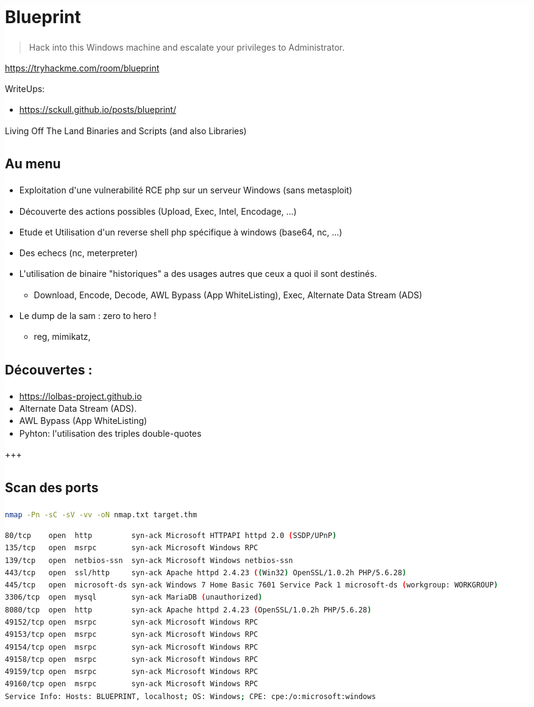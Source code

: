 # Blueprint
> Hack into this Windows machine and escalate your privileges to Administrator.

https://tryhackme.com/room/blueprint

WriteUps:
* https://sckull.github.io/posts/blueprint/

Living Off The Land Binaries and Scripts (and also Libraries)

## Au menu

* Exploitation d'une vulnerabilité RCE php sur un serveur Windows (sans metasploit)
* Découverte des actions possibles (Upload, Exec, Intel, Encodage, ...)
* Etude et Utilisation d'un reverse shell php spécifique à windows (base64, nc, ...)
* Des echecs (nc, meterpreter)

* L'utilisation de binaire "historiques" a des usages autres que ceux a quoi il sont destinés. 
  * Download, Encode, Decode, AWL Bypass (App WhiteListing), Exec, Alternate Data Stream (ADS)
* Le dump de la sam : zero to hero !
  * reg, mimikatz, 

## Découvertes : 

* https://lolbas-project.github.io
* Alternate Data Stream (ADS). 
* AWL Bypass (App WhiteListing)
* Pyhton: l'utilisation des triples double-quotes

+++
## Scan des ports

```sh
nmap -Pn -sC -sV -vv -oN nmap.txt target.thm
```

```sh
80/tcp    open  http         syn-ack Microsoft HTTPAPI httpd 2.0 (SSDP/UPnP)
135/tcp   open  msrpc        syn-ack Microsoft Windows RPC
139/tcp   open  netbios-ssn  syn-ack Microsoft Windows netbios-ssn
443/tcp   open  ssl/http     syn-ack Apache httpd 2.4.23 ((Win32) OpenSSL/1.0.2h PHP/5.6.28)
445/tcp   open  microsoft-ds syn-ack Windows 7 Home Basic 7601 Service Pack 1 microsoft-ds (workgroup: WORKGROUP)
3306/tcp  open  mysql        syn-ack MariaDB (unauthorized)
8080/tcp  open  http         syn-ack Apache httpd 2.4.23 (OpenSSL/1.0.2h PHP/5.6.28)
49152/tcp open  msrpc        syn-ack Microsoft Windows RPC
49153/tcp open  msrpc        syn-ack Microsoft Windows RPC
49154/tcp open  msrpc        syn-ack Microsoft Windows RPC
49158/tcp open  msrpc        syn-ack Microsoft Windows RPC
49159/tcp open  msrpc        syn-ack Microsoft Windows RPC
49160/tcp open  msrpc        syn-ack Microsoft Windows RPC
Service Info: Hosts: BLUEPRINT, localhost; OS: Windows; CPE: cpe:/o:microsoft:windows
```
